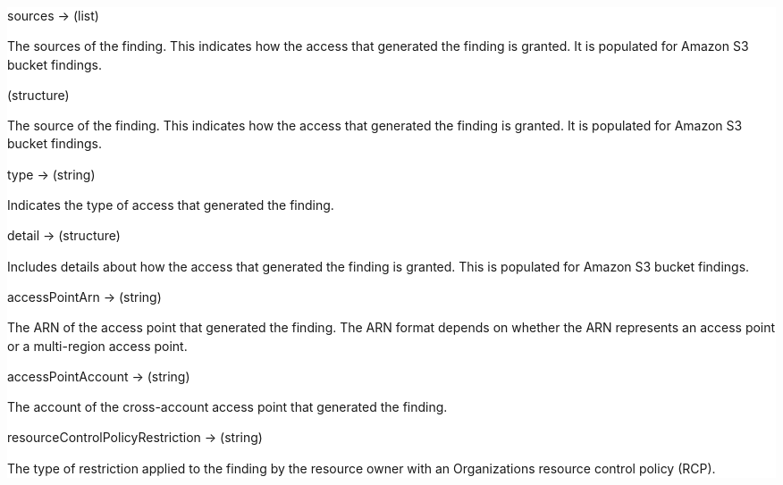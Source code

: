 sources -> (list)

The sources of the finding. This indicates how the access that generated the finding is granted. It is populated for Amazon S3 bucket findings.

(structure)

The source of the finding. This indicates how the access that generated the finding is granted. It is populated for Amazon S3 bucket findings.

type -> (string)

Indicates the type of access that generated the finding.

detail -> (structure)

Includes details about how the access that generated the finding is granted. This is populated for Amazon S3 bucket findings.

accessPointArn -> (string)

The ARN of the access point that generated the finding. The ARN format depends on whether the ARN represents an access point or a multi-region access point.

accessPointAccount -> (string)

The account of the cross-account access point that generated the finding.

resourceControlPolicyRestriction -> (string)

The type of restriction applied to the finding by the resource owner with an Organizations resource control policy (RCP).